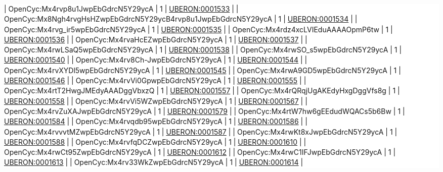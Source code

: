 | OpenCyc:Mx4rvp8u1JwpEbGdrcN5Y29ycA                                                                             |        1 | [UBERON:0001533](http://purl.obolibrary.org/obo/UBERON_0001533)                                                                  |
| OpenCyc:Mx8Ngh4rvgHsHZwpEbGdrcN5Y29ycB4rvp8u1JwpEbGdrcN5Y29ycA                                                 |        1 | [UBERON:0001534](http://purl.obolibrary.org/obo/UBERON_0001534)                                                                  |
| OpenCyc:Mx4rvg_ir5wpEbGdrcN5Y29ycA                                                                             |        1 | [UBERON:0001535](http://purl.obolibrary.org/obo/UBERON_0001535)                                                                  |
| OpenCyc:Mx4rdz4xcLVIEduAAAAOpmP6tw                                                                             |        1 | [UBERON:0001536](http://purl.obolibrary.org/obo/UBERON_0001536)                                                                  |
| OpenCyc:Mx4rvaHcEZwpEbGdrcN5Y29ycA                                                                             |        1 | [UBERON:0001537](http://purl.obolibrary.org/obo/UBERON_0001537)                                                                  |
| OpenCyc:Mx4rwLSaQ5wpEbGdrcN5Y29ycA                                                                             |        1 | [UBERON:0001538](http://purl.obolibrary.org/obo/UBERON_0001538)                                                                  |
| OpenCyc:Mx4rwSO_s5wpEbGdrcN5Y29ycA                                                                             |        1 | [UBERON:0001540](http://purl.obolibrary.org/obo/UBERON_0001540)                                                                  |
| OpenCyc:Mx4rv8Ch-JwpEbGdrcN5Y29ycA                                                                             |        1 | [UBERON:0001544](http://purl.obolibrary.org/obo/UBERON_0001544)                                                                  |
| OpenCyc:Mx4rvXYDl5wpEbGdrcN5Y29ycA                                                                             |        1 | [UBERON:0001545](http://purl.obolibrary.org/obo/UBERON_0001545)                                                                  |
| OpenCyc:Mx4rwA9GD5wpEbGdrcN5Y29ycA                                                                             |        1 | [UBERON:0001546](http://purl.obolibrary.org/obo/UBERON_0001546)                                                                  |
| OpenCyc:Mx4rvVi0GpwpEbGdrcN5Y29ycA                                                                             |        1 | [UBERON:0001555](http://purl.obolibrary.org/obo/UBERON_0001555)                                                                  |
| OpenCyc:Mx4rtT2HwgJMEdyAAADggVbxzQ                                                                             |        1 | [UBERON:0001557](http://purl.obolibrary.org/obo/UBERON_0001557)                                                                  |
| OpenCyc:Mx4rQRqjUgAKEdyHxgDggVfs8g                                                                             |        1 | [UBERON:0001558](http://purl.obolibrary.org/obo/UBERON_0001558)                                                                  |
| OpenCyc:Mx4rvVi5WZwpEbGdrcN5Y29ycA                                                                             |        1 | [UBERON:0001567](http://purl.obolibrary.org/obo/UBERON_0001567)                                                                  |
| OpenCyc:Mx4rvZuXAJwpEbGdrcN5Y29ycA                                                                             |        1 | [UBERON:0001579](http://purl.obolibrary.org/obo/UBERON_0001579)                                                                  |
| OpenCyc:Mx4rtW7hw6gEEdudWQACs5b6Bw                                                                             |        1 | [UBERON:0001584](http://purl.obolibrary.org/obo/UBERON_0001584)                                                                  |
| OpenCyc:Mx4rvqdb95wpEbGdrcN5Y29ycA                                                                             |        1 | [UBERON:0001586](http://purl.obolibrary.org/obo/UBERON_0001586)                                                                  |
| OpenCyc:Mx4rvvvtMZwpEbGdrcN5Y29ycA                                                                             |        1 | [UBERON:0001587](http://purl.obolibrary.org/obo/UBERON_0001587)                                                                  |
| OpenCyc:Mx4rwKt8xJwpEbGdrcN5Y29ycA                                                                             |        1 | [UBERON:0001588](http://purl.obolibrary.org/obo/UBERON_0001588)                                                                  |
| OpenCyc:Mx4rvfqDCZwpEbGdrcN5Y29ycA                                                                             |        1 | [UBERON:0001610](http://purl.obolibrary.org/obo/UBERON_0001610)                                                                  |
| OpenCyc:Mx4rwCt95ZwpEbGdrcN5Y29ycA                                                                             |        1 | [UBERON:0001612](http://purl.obolibrary.org/obo/UBERON_0001612)                                                                  |
| OpenCyc:Mx4rwC1IFJwpEbGdrcN5Y29ycA                                                                             |        1 | [UBERON:0001613](http://purl.obolibrary.org/obo/UBERON_0001613)                                                                  |
| OpenCyc:Mx4rv33WkZwpEbGdrcN5Y29ycA                                                                             |        1 | [UBERON:0001614](http://purl.obolibrary.org/obo/UBERON_0001614)                                                                  |